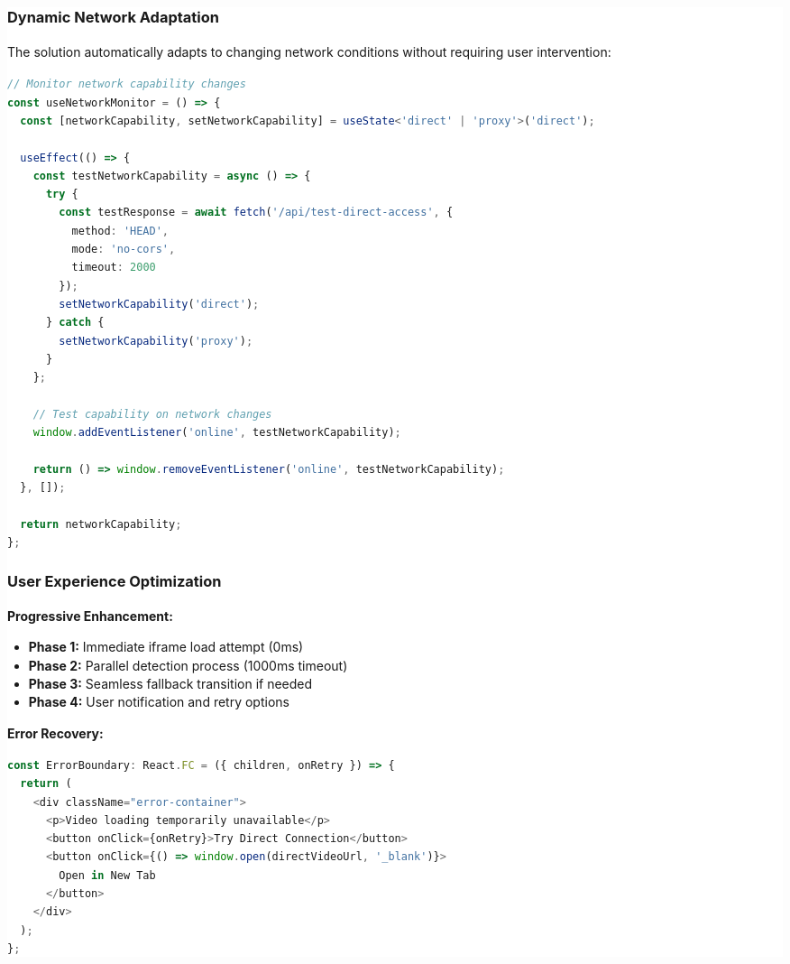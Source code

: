 ### Dynamic Network Adaptation

The solution automatically adapts to changing network conditions without requiring user intervention:

```typescript
// Monitor network capability changes
const useNetworkMonitor = () => {
  const [networkCapability, setNetworkCapability] = useState<'direct' | 'proxy'>('direct');
  
  useEffect(() => {
    const testNetworkCapability = async () => {
      try {
        const testResponse = await fetch('/api/test-direct-access', {
          method: 'HEAD',
          mode: 'no-cors',
          timeout: 2000
        });
        setNetworkCapability('direct');
      } catch {
        setNetworkCapability('proxy');
      }
    };
    
    // Test capability on network changes
    window.addEventListener('online', testNetworkCapability);
    
    return () => window.removeEventListener('online', testNetworkCapability);
  }, []);
  
  return networkCapability;
};
```


### User Experience Optimization

**Progressive Enhancement:**

- **Phase 1:** Immediate iframe load attempt (0ms)
- **Phase 2:** Parallel detection process (1000ms timeout)
- **Phase 3:** Seamless fallback transition if needed
- **Phase 4:** User notification and retry options

**Error Recovery:**

```typescript
const ErrorBoundary: React.FC = ({ children, onRetry }) => {
  return (
    <div className="error-container">
      <p>Video loading temporarily unavailable</p>
      <button onClick={onRetry}>Try Direct Connection</button>
      <button onClick={() => window.open(directVideoUrl, '_blank')}>
        Open in New Tab
      </button>
    </div>
  );
};
```
